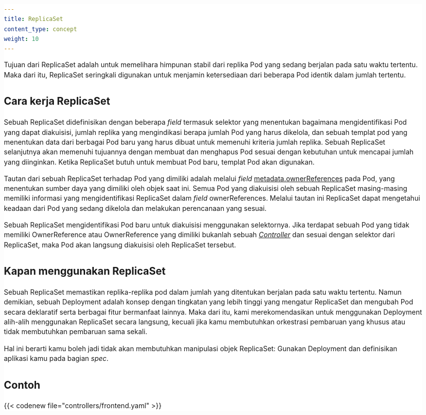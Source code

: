 ```yaml
---
title: ReplicaSet
content_type: concept
weight: 10
---
```




Tujuan dari ReplicaSet adalah untuk memelihara himpunan stabil dari replika Pod yang sedang berjalan pada satu waktu tertentu. Maka dari itu, ReplicaSet seringkali digunakan untuk menjamin ketersediaan dari beberapa Pod identik dalam jumlah tertentu. 






## Cara kerja ReplicaSet

Sebuah ReplicaSet didefinisikan dengan beberapa _field_ termasuk selektor yang menentukan bagaimana mengidentifikasi Pod yang dapat diakuisisi, jumlah replika yang mengindikasi berapa jumlah Pod yang harus dikelola, dan sebuah templat pod yang menentukan data dari berbagai Pod baru yang harus dibuat untuk memenuhi kriteria jumlah replika. Sebuah ReplicaSet selanjutnya akan memenuhi tujuannya dengan membuat dan menghapus Pod sesuai dengan kebutuhan untuk mencapai jumlah yang diinginkan. Ketika ReplicaSet butuh untuk membuat Pod baru, templat Pod akan digunakan.

Tautan dari sebuah ReplicaSet terhadap Pod yang dimiliki adalah melalui _field_ [metadata.ownerReferences](https://kubernetes.io/docs/concepts/workloads/controllers/garbage-collection/#owners-and-dependents) pada Pod, yang menentukan sumber daya yang dimiliki oleh objek saat ini. Semua Pod yang diakuisisi oleh sebuah ReplicaSet masing-masing memiliki informasi yang mengidentifikasi ReplicaSet dalam _field_ ownerReferences. Melalui tautan ini ReplicaSet dapat mengetahui keadaan dari Pod yang sedang dikelola dan melakukan perencanaan yang sesuai.

Sebuah ReplicaSet mengidentifikasi Pod baru untuk diakuisisi menggunakan selektornya. Jika terdapat sebuah Pod yang tidak memiliki OwnerReference atau OwnerReference yang dimiliki bukanlah sebuah [_Controller_](https://kubernetes.io/docs/concepts/architecture/controller) dan sesuai dengan selektor dari ReplicaSet, maka Pod akan langsung diakuisisi oleh ReplicaSet tersebut.

## Kapan menggunakan ReplicaSet

Sebuah ReplicaSet memastikan replika-replika pod dalam jumlah yang ditentukan berjalan pada satu waktu tertentu. Namun demikian, sebuah Deployment adalah konsep dengan tingkatan yang lebih tinggi yang mengatur ReplicaSet dan mengubah Pod secara deklaratif serta berbagai fitur bermanfaat lainnya. Maka dari itu, kami merekomendasikan untuk menggunakan Deployment alih-alih menggunakan ReplicaSet secara langsung, kecuali jika kamu membutuhkan orkestrasi pembaruan yang khusus atau tidak membutuhkan pembaruan sama sekali.

Hal ini berarti kamu boleh jadi tidak akan membutuhkan manipulasi objek ReplicaSet: Gunakan Deployment dan definisikan aplikasi kamu pada bagian _spec_. 

## Contoh

{{< codenew file="controllers/frontend.yaml" >}}
